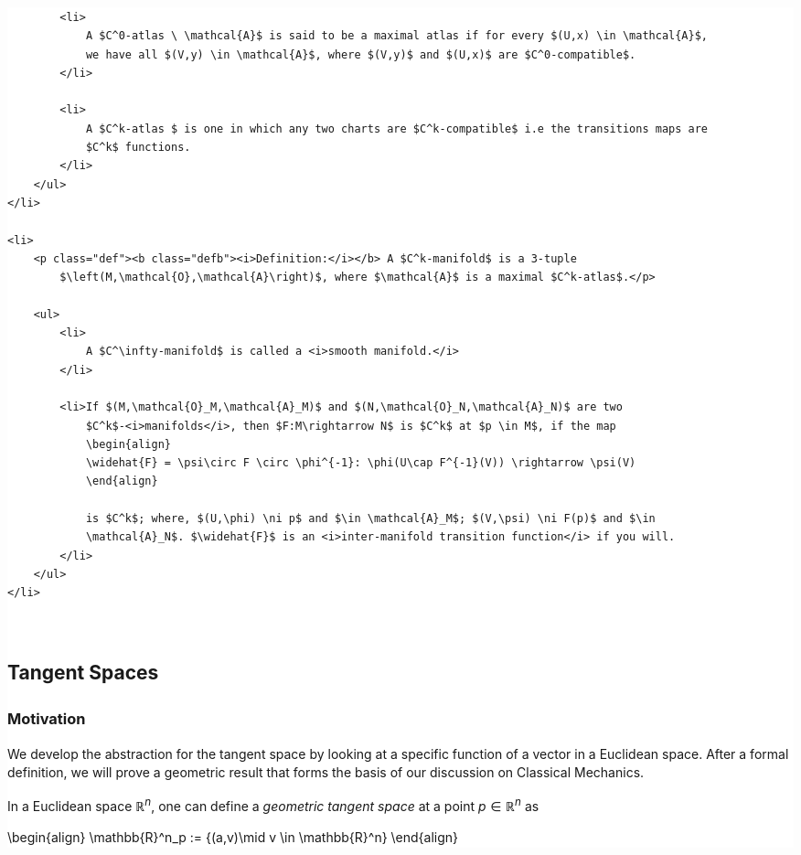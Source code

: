             <li>
                A $C^0-atlas \ \mathcal{A}$ is said to be a maximal atlas if for every $(U,x) \in \mathcal{A}$,
                we have all $(V,y) \in \mathcal{A}$, where $(V,y)$ and $(U,x)$ are $C^0-compatible$.
            </li>

            <li>
                A $C^k-atlas $ is one in which any two charts are $C^k-compatible$ i.e the transitions maps are
                $C^k$ functions.
            </li>
        </ul>
    </li>

    <li>
        <p class="def"><b class="defb"><i>Definition:</i></b> A $C^k-manifold$ is a 3-tuple
            $\left(M,\mathcal{O},\mathcal{A}\right)$, where $\mathcal{A}$ is a maximal $C^k-atlas$.</p>

        <ul>
            <li>
                A $C^\infty-manifold$ is called a <i>smooth manifold.</i>
            </li>

            <li>If $(M,\mathcal{O}_M,\mathcal{A}_M)$ and $(N,\mathcal{O}_N,\mathcal{A}_N)$ are two
                $C^k$-<i>manifolds</i>, then $F:M\rightarrow N$ is $C^k$ at $p \in M$, if the map
                \begin{align}
                \widehat{F} = \psi\circ F \circ \phi^{-1}: \phi(U\cap F^{-1}(V)) \rightarrow \psi(V)
                \end{align}

                is $C^k$; where, $(U,\phi) \ni p$ and $\in \mathcal{A}_M$; $(V,\psi) \ni F(p)$ and $\in
                \mathcal{A}_N$. $\widehat{F}$ is an <i>inter-manifold transition function</i> if you will.
            </li>
        </ul>
    </li>
</ul>
<div class="figure">
    <img src="..\..\..\..\assets\images\CaM\transition2.jpg" alt="" class="mid">
</div>


<h2>Tangent Spaces</h2>


<h3>Motivation</h3>

<p>We develop the abstraction for the tangent space by looking at a specific function of a vector in a Euclidean
    space. After a formal definition, we will prove a geometric result that forms the basis of our discussion on
    Classical Mechanics.</p>

In a Euclidean space $\mathbb{R}^n$, one can define a <i>geometric tangent space</i> at a point $p \in
\mathbb{R}^n$ as

\begin{align}
    \mathbb{R}^n_p := \{(a,v)\mid v \in \mathbb{R}^n\}
\end{align}
